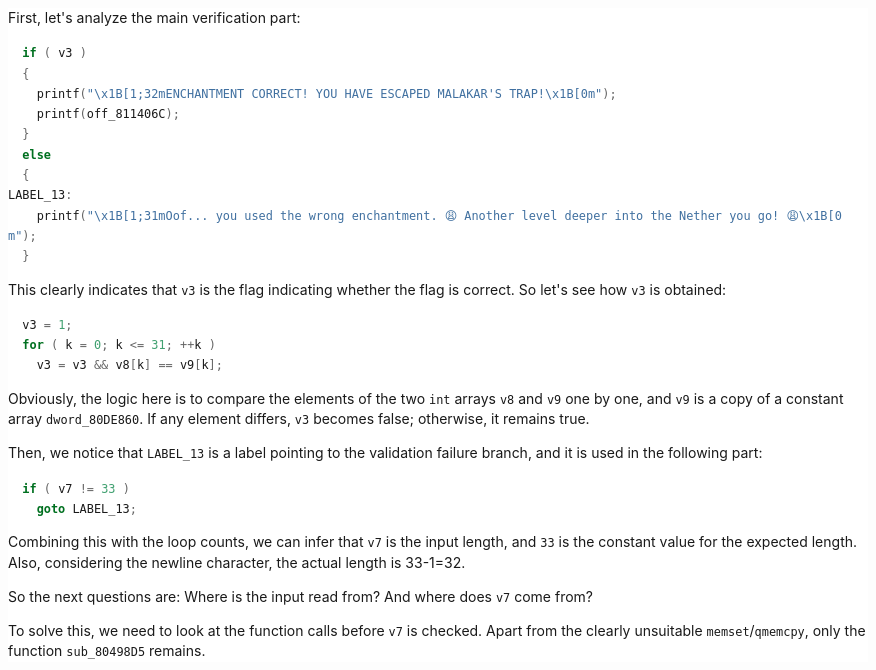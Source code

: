 First, let's analyze the main verification part:

```c
  if ( v3 )
  {
    printf("\x1B[1;32mENCHANTMENT CORRECT! YOU HAVE ESCAPED MALAKAR'S TRAP!\x1B[0m");
    printf(off_811406C);
  }
  else
  {
LABEL_13:
    printf("\x1B[1;31mOof... you used the wrong enchantment. 😩 Another level deeper into the Nether you go! 😩\x1B[0m");
  }
```

This clearly indicates that `v3` is the flag indicating whether the flag is correct. So let's see how `v3` is obtained:

```c
  v3 = 1;
  for ( k = 0; k <= 31; ++k )
    v3 = v3 && v8[k] == v9[k];
```

Obviously, the logic here is to compare the elements of the two `int` arrays `v8` and `v9` one by one, and `v9` is a copy of a constant array `dword_80DE860`. If any element differs, `v3` becomes false; otherwise, it remains true.

Then, we notice that `LABEL_13` is a label pointing to the validation failure branch, and it is used in the following part:

```c
  if ( v7 != 33 )
    goto LABEL_13;
```

Combining this with the loop counts, we can infer that `v7` is the input length, and `33` is the constant value for the expected length. Also, considering the newline character, the actual length is 33-1=32.

So the next questions are: Where is the input read from? And where does `v7` come from?

To solve this, we need to look at the function calls before `v7` is checked. Apart from the clearly unsuitable `memset`/`qmemcpy`, only the function `sub_80498D5` remains.

